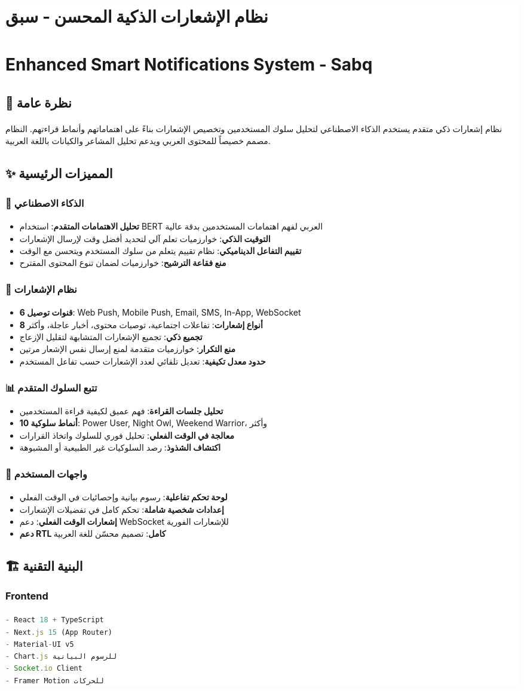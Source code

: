 # نظام الإشعارات الذكية المحسن - سبق
# Enhanced Smart Notifications System - Sabq

## 🚀 نظرة عامة

نظام إشعارات ذكي متقدم يستخدم الذكاء الاصطناعي لتحليل سلوك المستخدمين وتخصيص الإشعارات بناءً على اهتماماتهم وأنماط قراءتهم. النظام مصمم خصيصاً للمحتوى العربي ويدعم تحليل المشاعر والكيانات باللغة العربية.

## ✨ المميزات الرئيسية

### 🤖 الذكاء الاصطناعي
- **تحليل الاهتمامات المتقدم**: استخدام BERT العربي لفهم اهتمامات المستخدمين بدقة عالية
- **التوقيت الذكي**: خوارزميات تعلم آلي لتحديد أفضل وقت لإرسال الإشعارات
- **تقييم التفاعل الديناميكي**: نظام تقييم يتعلم من سلوك المستخدم ويتحسن مع الوقت
- **منع فقاعة الترشيح**: خوارزميات لضمان تنوع المحتوى المقترح

### 📱 نظام الإشعارات
- **6 قنوات توصيل**: Web Push, Mobile Push, Email, SMS, In-App, WebSocket
- **8 أنواع إشعارات**: تفاعلات اجتماعية، توصيات محتوى، أخبار عاجلة، وأكثر
- **تجميع ذكي**: تجميع الإشعارات المتشابهة لتقليل الإزعاج
- **منع التكرار**: خوارزميات متقدمة لمنع إرسال نفس الإشعار مرتين
- **حدود معدل تكيفية**: تعديل تلقائي لعدد الإشعارات حسب تفاعل المستخدم

### 📊 تتبع السلوك المتقدم
- **تحليل جلسات القراءة**: فهم عميق لكيفية قراءة المستخدمين
- **10 أنماط سلوكية**: Power User, Night Owl, Weekend Warrior، وأكثر
- **معالجة في الوقت الفعلي**: تحليل فوري للسلوك واتخاذ القرارات
- **اكتشاف الشذوذ**: رصد السلوكيات غير الطبيعية أو المشبوهة

### 🎯 واجهات المستخدم
- **لوحة تحكم تفاعلية**: رسوم بيانية وإحصائيات في الوقت الفعلي
- **إعدادات شخصية شاملة**: تحكم كامل في تفضيلات الإشعارات
- **إشعارات الوقت الفعلي**: دعم WebSocket للإشعارات الفورية
- **دعم RTL كامل**: تصميم محسّن للغة العربية

## 🏗️ البنية التقنية

### Frontend
```typescript
- React 18 + TypeScript
- Next.js 15 (App Router)
- Material-UI v5
- Chart.js للرسوم البيانية
- Socket.io Client
- Framer Motion للحركات
```
